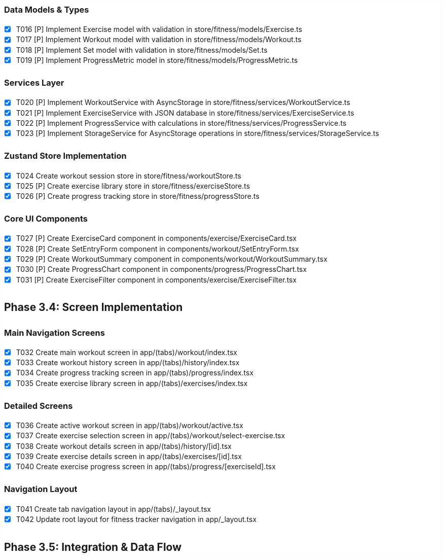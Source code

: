 ### Data Models & Types
- [x] T016 [P] Implement Exercise model with validation in store/fitness/models/Exercise.ts
- [x] T017 [P] Implement Workout model with validation in store/fitness/models/Workout.ts
- [x] T018 [P] Implement Set model with validation in store/fitness/models/Set.ts
- [x] T019 [P] Implement ProgressMetric model in store/fitness/models/ProgressMetric.ts

### Services Layer
- [x] T020 [P] Implement WorkoutService with AsyncStorage in store/fitness/services/WorkoutService.ts
- [x] T021 [P] Implement ExerciseService with JSON database in store/fitness/services/ExerciseService.ts
- [x] T022 [P] Implement ProgressService with calculations in store/fitness/services/ProgressService.ts
- [x] T023 [P] Implement StorageService for AsyncStorage operations in store/fitness/services/StorageService.ts

### Zustand Store Implementation
- [x] T024 Create workout session store in store/fitness/workoutStore.ts
- [x] T025 [P] Create exercise library store in store/fitness/exerciseStore.ts
- [x] T026 [P] Create progress tracking store in store/fitness/progressStore.ts

### Core UI Components
- [x] T027 [P] Create ExerciseCard component in components/exercise/ExerciseCard.tsx
- [x] T028 [P] Create SetEntryForm component in components/workout/SetEntryForm.tsx
- [x] T029 [P] Create WorkoutSummary component in components/workout/WorkoutSummary.tsx
- [x] T030 [P] Create ProgressChart component in components/progress/ProgressChart.tsx
- [x] T031 [P] Create ExerciseFilter component in components/exercise/ExerciseFilter.tsx

## Phase 3.4: Screen Implementation

### Main Navigation Screens
- [x] T032 Create main workout screen in app/(tabs)/workout/index.tsx
- [x] T033 Create workout history screen in app/(tabs)/history/index.tsx
- [x] T034 Create progress tracking screen in app/(tabs)/progress/index.tsx
- [x] T035 Create exercise library screen in app/(tabs)/exercises/index.tsx

### Detailed Screens
- [x] T036 Create active workout screen in app/(tabs)/workout/active.tsx
- [x] T037 Create exercise selection screen in app/(tabs)/workout/select-exercise.tsx
- [x] T038 Create workout details screen in app/(tabs)/history/[id].tsx
- [x] T039 Create exercise details screen in app/(tabs)/exercises/[id].tsx
- [x] T040 Create exercise progress screen in app/(tabs)/progress/[exerciseId].tsx

### Navigation Layout
- [x] T041 Create tab navigation layout in app/(tabs)/_layout.tsx
- [x] T042 Update root layout for fitness tracker navigation in app/_layout.tsx

## Phase 3.5: Integration & Data Flow
